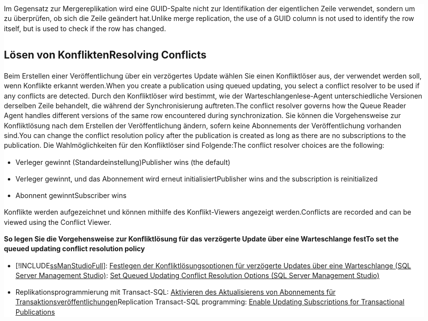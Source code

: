  <span data-ttu-id="b81a1-123">Im Gegensatz zur Mergereplikation wird eine GUID-Spalte nicht zur Identifikation der eigentlichen Zeile verwendet, sondern um zu überprüfen, ob sich die Zeile geändert hat.</span><span class="sxs-lookup"><span data-stu-id="b81a1-123">Unlike merge replication, the use of a GUID column is not used to identify the row itself, but is used to check if the row has changed.</span></span>  
  
## <a name="resolving-conflicts"></a><span data-ttu-id="b81a1-124">Lösen von Konflikten</span><span class="sxs-lookup"><span data-stu-id="b81a1-124">Resolving Conflicts</span></span>  
 <span data-ttu-id="b81a1-125">Beim Erstellen einer Veröffentlichung über ein verzögertes Update wählen Sie einen Konfliktlöser aus, der verwendet werden soll, wenn Konflikte erkannt werden.</span><span class="sxs-lookup"><span data-stu-id="b81a1-125">When you create a publication using queued updating, you select a conflict resolver to be used if any conflicts are detected.</span></span> <span data-ttu-id="b81a1-126">Durch den Konfliktlöser wird bestimmt, wie der Warteschlangenlese-Agent unterschiedliche Versionen derselben Zeile behandelt, die während der Synchronisierung auftreten.</span><span class="sxs-lookup"><span data-stu-id="b81a1-126">The conflict resolver governs how the Queue Reader Agent handles different versions of the same row encountered during synchronization.</span></span> <span data-ttu-id="b81a1-127">Sie können die Vorgehensweise zur Konfliktlösung nach dem Erstellen der Veröffentlichung ändern, sofern keine Abonnements der Veröffentlichung vorhanden sind.</span><span class="sxs-lookup"><span data-stu-id="b81a1-127">You can change the conflict resolution policy after the publication is created as long as there are no subscriptions to the publication.</span></span> <span data-ttu-id="b81a1-128">Die Wahlmöglichkeiten für den Konfliktlöser sind Folgende:</span><span class="sxs-lookup"><span data-stu-id="b81a1-128">The conflict resolver choices are the following:</span></span>  
  
-   <span data-ttu-id="b81a1-129">Verleger gewinnt (Standardeinstellung)</span><span class="sxs-lookup"><span data-stu-id="b81a1-129">Publisher wins (the default)</span></span>  
  
-   <span data-ttu-id="b81a1-130">Verleger gewinnt, und das Abonnement wird erneut initialisiert</span><span class="sxs-lookup"><span data-stu-id="b81a1-130">Publisher wins and the subscription is reinitialized</span></span>  
  
-   <span data-ttu-id="b81a1-131">Abonnent gewinnt</span><span class="sxs-lookup"><span data-stu-id="b81a1-131">Subscriber wins</span></span>  
  
 <span data-ttu-id="b81a1-132">Konflikte werden aufgezeichnet und können mithilfe des Konflikt-Viewers angezeigt werden.</span><span class="sxs-lookup"><span data-stu-id="b81a1-132">Conflicts are recorded and can be viewed using the Conflict Viewer.</span></span>  
  
 <span data-ttu-id="b81a1-133">**So legen Sie die Vorgehensweise zur Konfliktlösung für das verzögerte Update über eine Warteschlange fest**</span><span class="sxs-lookup"><span data-stu-id="b81a1-133">**To set the queued updating conflict resolution policy**</span></span>  
  
-   [!INCLUDE[ssManStudioFull](../../../includes/ssmanstudiofull-md.md)]<span data-ttu-id="b81a1-134">: [Festlegen der Konfliktlösungsoptionen für verzögerte Updates über eine Warteschlange &#40;SQL Server Management Studio&#41;](../publish/create-an-updatable-subscription-to-a-transactional-publication.md)</span><span class="sxs-lookup"><span data-stu-id="b81a1-134">: [Set Queued Updating Conflict Resolution Options &#40;SQL Server Management Studio&#41;](../publish/create-an-updatable-subscription-to-a-transactional-publication.md)</span></span>  
  
-   <span data-ttu-id="b81a1-135">Replikationsprogrammierung mit Transact-SQL: [Aktivieren des Aktualisierens von Abonnements für Transaktionsveröffentlichungen](../publish/enable-updating-subscriptions-for-transactional-publications.md)</span><span class="sxs-lookup"><span data-stu-id="b81a1-135">Replication Transact-SQL programming: [Enable Updating Subscriptions for Transactional Publications](../publish/enable-updating-subscriptions-for-transactional-publications.md)</span></span>  
  